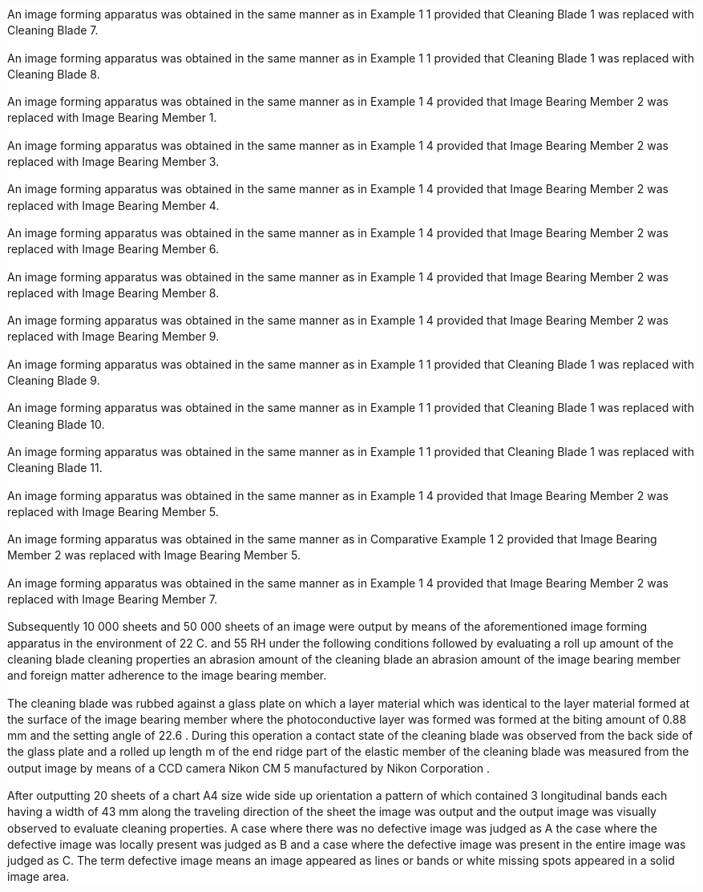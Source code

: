 An image forming apparatus was obtained in the same manner as in Example 1 1 provided that Cleaning Blade 1 was replaced with Cleaning Blade 7.

An image forming apparatus was obtained in the same manner as in Example 1 1 provided that Cleaning Blade 1 was replaced with Cleaning Blade 8.

An image forming apparatus was obtained in the same manner as in Example 1 4 provided that Image Bearing Member 2 was replaced with Image Bearing Member 1.

An image forming apparatus was obtained in the same manner as in Example 1 4 provided that Image Bearing Member 2 was replaced with Image Bearing Member 3.

An image forming apparatus was obtained in the same manner as in Example 1 4 provided that Image Bearing Member 2 was replaced with Image Bearing Member 4.

An image forming apparatus was obtained in the same manner as in Example 1 4 provided that Image Bearing Member 2 was replaced with Image Bearing Member 6.

An image forming apparatus was obtained in the same manner as in Example 1 4 provided that Image Bearing Member 2 was replaced with Image Bearing Member 8.

An image forming apparatus was obtained in the same manner as in Example 1 4 provided that Image Bearing Member 2 was replaced with Image Bearing Member 9.

An image forming apparatus was obtained in the same manner as in Example 1 1 provided that Cleaning Blade 1 was replaced with Cleaning Blade 9.

An image forming apparatus was obtained in the same manner as in Example 1 1 provided that Cleaning Blade 1 was replaced with Cleaning Blade 10.

An image forming apparatus was obtained in the same manner as in Example 1 1 provided that Cleaning Blade 1 was replaced with Cleaning Blade 11.

An image forming apparatus was obtained in the same manner as in Example 1 4 provided that Image Bearing Member 2 was replaced with Image Bearing Member 5.

An image forming apparatus was obtained in the same manner as in Comparative Example 1 2 provided that Image Bearing Member 2 was replaced with Image Bearing Member 5.

An image forming apparatus was obtained in the same manner as in Example 1 4 provided that Image Bearing Member 2 was replaced with Image Bearing Member 7.

Subsequently 10 000 sheets and 50 000 sheets of an image were output by means of the aforementioned image forming apparatus in the environment of 22 C. and 55 RH under the following conditions followed by evaluating a roll up amount of the cleaning blade cleaning properties an abrasion amount of the cleaning blade an abrasion amount of the image bearing member and foreign matter adherence to the image bearing member.

The cleaning blade was rubbed against a glass plate on which a layer material which was identical to the layer material formed at the surface of the image bearing member where the photoconductive layer was formed was formed at the biting amount of 0.88 mm and the setting angle of 22.6 . During this operation a contact state of the cleaning blade was observed from the back side of the glass plate and a rolled up length m of the end ridge part of the elastic member of the cleaning blade was measured from the output image by means of a CCD camera Nikon CM 5 manufactured by Nikon Corporation .

After outputting 20 sheets of a chart A4 size wide side up orientation a pattern of which contained 3 longitudinal bands each having a width of 43 mm along the traveling direction of the sheet the image was output and the output image was visually observed to evaluate cleaning properties. A case where there was no defective image was judged as A the case where the defective image was locally present was judged as B and a case where the defective image was present in the entire image was judged as C. The term defective image means an image appeared as lines or bands or white missing spots appeared in a solid image area.
